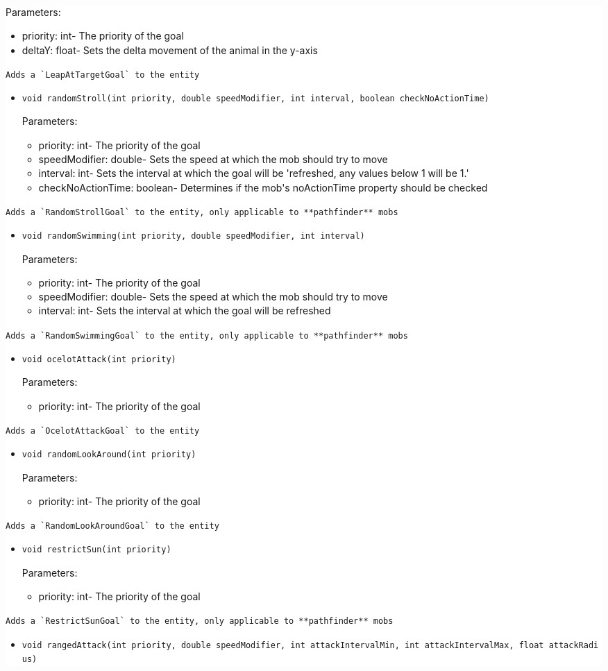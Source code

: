   Parameters:
  - priority: int- The priority of the goal
  - deltaY: float- Sets the delta movement of the animal in the y-axis

```
Adds a `LeapAtTargetGoal` to the entity
```

- `void randomStroll(int priority, double speedModifier, int interval, boolean checkNoActionTime)`

  Parameters:
  - priority: int- The priority of the goal
  - speedModifier: double- Sets the speed at which the mob should try to move
  - interval: int- Sets the interval at which the goal will be 'refreshed, any values below 1 will be 1.'
  - checkNoActionTime: boolean- Determines if the mob's noActionTime property should be checked

```
Adds a `RandomStrollGoal` to the entity, only applicable to **pathfinder** mobs
```

- `void randomSwimming(int priority, double speedModifier, int interval)`

  Parameters:
  - priority: int- The priority of the goal
  - speedModifier: double- Sets the speed at which the mob should try to move
  - interval: int- Sets the interval at which the goal will be refreshed

```
Adds a `RandomSwimmingGoal` to the entity, only applicable to **pathfinder** mobs
```

- `void ocelotAttack(int priority)`

  Parameters:
  - priority: int- The priority of the goal

```
Adds a `OcelotAttackGoal` to the entity
```

- `void randomLookAround(int priority)`

  Parameters:
  - priority: int- The priority of the goal

```
Adds a `RandomLookAroundGoal` to the entity
```

- `void restrictSun(int priority)`

  Parameters:
  - priority: int- The priority of the goal

```
Adds a `RestrictSunGoal` to the entity, only applicable to **pathfinder** mobs
```

- `void rangedAttack(int priority, double speedModifier, int attackIntervalMin, int attackIntervalMax, float attackRadius)`
